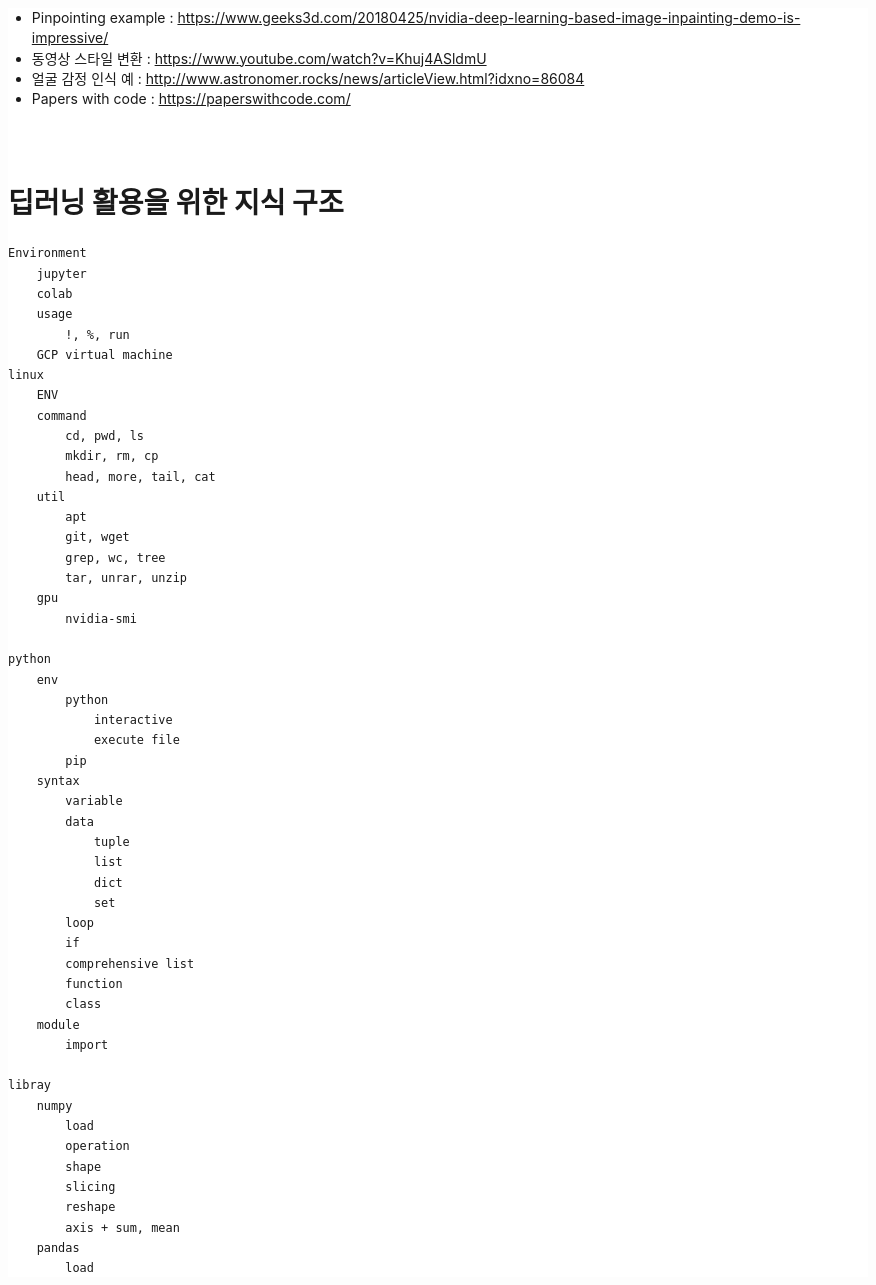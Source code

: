 - Pinpointing example : https://www.geeks3d.com/20180425/nvidia-deep-learning-based-image-inpainting-demo-is-impressive/
- 동영상 스타일 변환 : https://www.youtube.com/watch?v=Khuj4ASldmU
- 얼굴 감정 인식 예 : http://www.astronomer.rocks/news/articleView.html?idxno=86084
- Papers with code : https://paperswithcode.com/
  

<br>


# 딥러닝 활용을 위한 지식 구조

```
Environment
    jupyter
	colab
	usage
		!, %, run
    GCP virtual machine
linux
	ENV
	command
		cd, pwd, ls
		mkdir, rm, cp
		head, more, tail, cat
	util
		apt
		git, wget
		grep, wc, tree
		tar, unrar, unzip
	gpu
		nvidia-smi

python
	env
		python
			interactive
			execute file
		pip
	syntax
        variable
        data
            tuple
            list
            dict
            set
        loop
        if
        comprehensive list
        function
        class
	module
		import

libray
    numpy
        load
        operation
        shape
        slicing
        reshape
        axis + sum, mean
    pandas
        load
```
